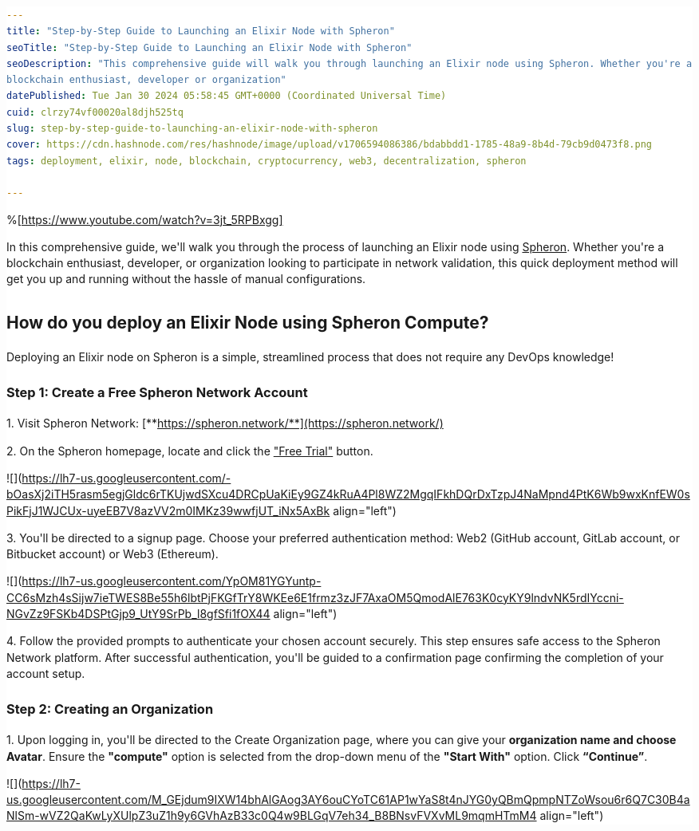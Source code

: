 ```yaml
---
title: "Step-by-Step Guide to Launching an Elixir Node with Spheron"
seoTitle: "Step-by-Step Guide to Launching an Elixir Node with Spheron"
seoDescription: "This comprehensive guide will walk you through launching an Elixir node using Spheron. Whether you're a blockchain enthusiast, developer or organization"
datePublished: Tue Jan 30 2024 05:58:45 GMT+0000 (Coordinated Universal Time)
cuid: clrzy74vf00020al8djh525tq
slug: step-by-step-guide-to-launching-an-elixir-node-with-spheron
cover: https://cdn.hashnode.com/res/hashnode/image/upload/v1706594086386/bdabbdd1-1785-48a9-8b4d-79cb9d0473f8.png
tags: deployment, elixir, node, blockchain, cryptocurrency, web3, decentralization, spheron

---
```


%[https://www.youtube.com/watch?v=3jt_5RPBxgg] 

In this comprehensive guide, we'll walk you through the process of launching an Elixir node using [Spheron](https://www.spheron.network/). Whether you're a blockchain enthusiast, developer, or organization looking to participate in network validation, this quick deployment method will get you up and running without the hassle of manual configurations.

## How do you deploy an Elixir Node using Spheron Compute?

Deploying an Elixir node on Spheron is a simple, streamlined process that does not require any DevOps knowledge!

### **Step 1: Create a Free Spheron Network Account**

1\. Visit Spheron Network: [**https://spheron.network/**](https://spheron.network/)

2\. On the Spheron homepage, locate and click the ["Free Trial"](https://app.spheron.network/#/login) button.

![](https://lh7-us.googleusercontent.com/-bOasXj2iTH5rasm5egjGldc6rTKUjwdSXcu4DRCpUaKiEy9GZ4kRuA4Pl8WZ2MgqIFkhDQrDxTzpJ4NaMpnd4PtK6Wb9wxKnfEW0sPikFjJ1WJCUx-uyeEB7V8azVV2m0IMKz39wwfjUT_iNx5AxBk align="left")

3\. You'll be directed to a signup page. Choose your preferred authentication method: Web2 (GitHub account, GitLab account, or Bitbucket account) or Web3 (Ethereum).

![](https://lh7-us.googleusercontent.com/YpOM81YGYuntp-CC6sMzh4sSijw7ieTWES8Be55h6lbtPjFKGfTrY8WKEe6E1frmz3zJF7AxaOM5QmodAlE763K0cyKY9lndvNK5rdIYccni-NGvZz9FSKb4DSPtGjp9_UtY9SrPb_l8gfSfi1fOX44 align="left")

4\. Follow the provided prompts to authenticate your chosen account securely. This step ensures safe access to the Spheron Network platform. After successful authentication, you'll be guided to a confirmation page confirming the completion of your account setup.

### **Step 2: Creating an Organization**

1\. Upon logging in, you'll be directed to the Create Organization page, where you can give your **organization name and choose Avatar**. Ensure the **"compute"** option is selected from the drop-down menu of the **"Start With"** option. Click **“Continue”**.

![](https://lh7-us.googleusercontent.com/M_GEjdum9IXW14bhAlGAog3AY6ouCYoTC61AP1wYaS8t4nJYG0yQBmQpmpNTZoWsou6r6Q7C30B4aNlSm-wVZ2QaKwLyXUlpZ3uZ1h9y6GVhAzB33c0Q4w9BLGqV7eh34_B8BNsvFVXvML9mqmHTmM4 align="left")
